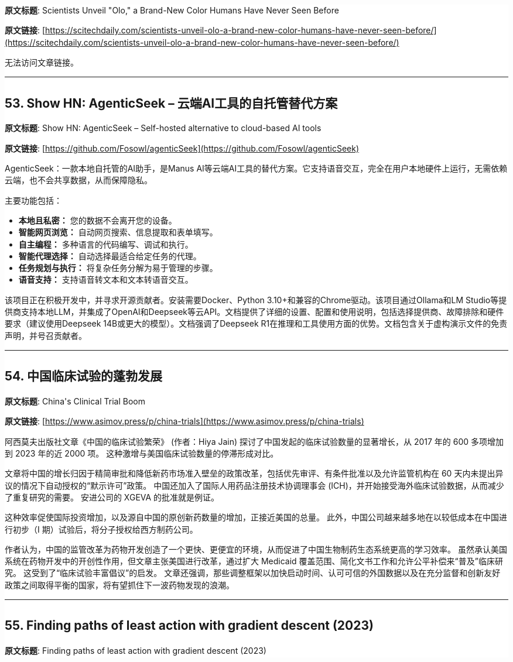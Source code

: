 **原文标题**: Scientists Unveil "Olo," a Brand-New Color Humans Have Never Seen Before

**原文链接**: [https://scitechdaily.com/scientists-unveil-olo-a-brand-new-color-humans-have-never-seen-before/](https://scitechdaily.com/scientists-unveil-olo-a-brand-new-color-humans-have-never-seen-before/)

无法访问文章链接。

---

## 53. Show HN: AgenticSeek – 云端AI工具的自托管替代方案

**原文标题**: Show HN: AgenticSeek – Self-hosted alternative to cloud-based AI tools

**原文链接**: [https://github.com/Fosowl/agenticSeek](https://github.com/Fosowl/agenticSeek)

AgenticSeek：一款本地自托管的AI助手，是Manus AI等云端AI工具的替代方案。它支持语音交互，完全在用户本地硬件上运行，无需依赖云端，也不会共享数据，从而保障隐私。

主要功能包括：

*   **本地且私密：** 您的数据不会离开您的设备。
*   **智能网页浏览：** 自动网页搜索、信息提取和表单填写。
*   **自主编程：** 多种语言的代码编写、调试和执行。
*   **智能代理选择：** 自动选择最适合给定任务的代理。
*   **任务规划与执行：** 将复杂任务分解为易于管理的步骤。
*   **语音支持：** 支持语音转文本和文本转语音交互。

该项目正在积极开发中，并寻求开源贡献者。安装需要Docker、Python 3.10+和兼容的Chrome驱动。该项目通过Ollama和LM Studio等提供商支持本地LLM，并集成了OpenAI和Deepseek等云API。文档提供了详细的设置、配置和使用说明，包括选择提供商、故障排除和硬件要求（建议使用Deepseek 14B或更大的模型）。文档强调了Deepseek R1在推理和工具使用方面的优势。文档包含关于虚构演示文件的免责声明，并号召贡献者。

---

## 54. 中国临床试验的蓬勃发展

**原文标题**: China's Clinical Trial Boom

**原文链接**: [https://www.asimov.press/p/china-trials](https://www.asimov.press/p/china-trials)

阿西莫夫出版社文章《中国的临床试验繁荣》 (作者：Hiya Jain) 探讨了中国发起的临床试验数量的显著增长，从 2017 年的 600 多项增加到 2023 年的近 2000 项。 这种激增与美国临床试验数量的停滞形成对比。

文章将中国的增长归因于精简审批和降低新药市场准入壁垒的政策改革，包括优先审评、有条件批准以及允许监管机构在 60 天内未提出异议的情况下自动授权的“默示许可”政策。 中国还加入了国际人用药品注册技术协调理事会 (ICH)，并开始接受海外临床试验数据，从而减少了重复研究的需要。 安进公司的 XGEVA 的批准就是例证。

这种效率促使国际投资增加，以及源自中国的原创新药数量的增加，正接近美国的总量。 此外，中国公司越来越多地在以较低成本在中国进行初步（I 期）试验后，将分子授权给西方制药公司。

作者认为，中国的监管改革为药物开发创造了一个更快、更便宜的环境，从而促进了中国生物制药生态系统更高的学习效率。 虽然承认美国系统在药物开发中的开创性作用，但文章主张美国进行改革，通过扩大 Medicaid 覆盖范围、简化文书工作和允许公平补偿来“普及”临床研究。 这受到了“临床试验丰富倡议”的启发。 文章还强调，那些调整框架以加快启动时间、认可可信的外国数据以及在充分监督和创新友好政策之间取得平衡的国家，将有望抓住下一波药物发现的浪潮。

---

## 55. Finding paths of least action with gradient descent (2023)

**原文标题**: Finding paths of least action with gradient descent (2023)
